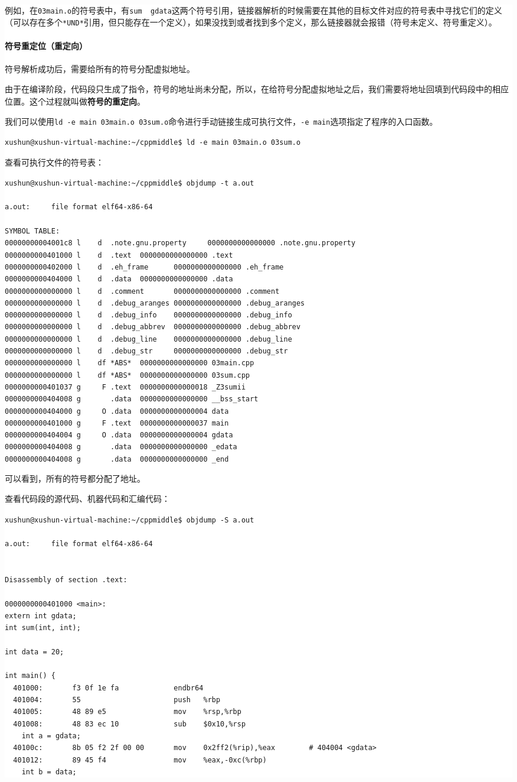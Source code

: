 例如，在`03main.o`的符号表中，有`sum  gdata`这两个符号引用，链接器解析的时候需要在其他的目标文件对应的符号表中寻找它们的定义（可以存在多个`*UND*`引用，但只能存在一个定义），如果没找到或者找到多个定义，那么链接器就会报错（符号未定义、符号重定义）。

#### 符号重定位（重定向）
符号解析成功后，需要给所有的符号分配虚拟地址。

由于在编译阶段，代码段只生成了指令，符号的地址尚未分配，所以，在给符号分配虚拟地址之后，我们需要将地址回填到代码段中的相应位置。这个过程就叫做**符号的重定向**。

我们可以使用`ld -e main 03main.o 03sum.o`命令进行手动链接生成可执行文件，`-e main`选项指定了程序的入口函数。  
```console
xushun@xushun-virtual-machine:~/cppmiddle$ ld -e main 03main.o 03sum.o
```

查看可执行文件的符号表：  
```console
xushun@xushun-virtual-machine:~/cppmiddle$ objdump -t a.out

a.out:     file format elf64-x86-64

SYMBOL TABLE:
00000000004001c8 l    d  .note.gnu.property     0000000000000000 .note.gnu.property
0000000000401000 l    d  .text  0000000000000000 .text
0000000000402000 l    d  .eh_frame      0000000000000000 .eh_frame
0000000000404000 l    d  .data  0000000000000000 .data
0000000000000000 l    d  .comment       0000000000000000 .comment
0000000000000000 l    d  .debug_aranges 0000000000000000 .debug_aranges
0000000000000000 l    d  .debug_info    0000000000000000 .debug_info
0000000000000000 l    d  .debug_abbrev  0000000000000000 .debug_abbrev
0000000000000000 l    d  .debug_line    0000000000000000 .debug_line
0000000000000000 l    d  .debug_str     0000000000000000 .debug_str
0000000000000000 l    df *ABS*  0000000000000000 03main.cpp
0000000000000000 l    df *ABS*  0000000000000000 03sum.cpp
0000000000401037 g     F .text  0000000000000018 _Z3sumii
0000000000404008 g       .data  0000000000000000 __bss_start
0000000000404000 g     O .data  0000000000000004 data
0000000000401000 g     F .text  0000000000000037 main
0000000000404004 g     O .data  0000000000000004 gdata
0000000000404008 g       .data  0000000000000000 _edata
0000000000404008 g       .data  0000000000000000 _end
```
可以看到，所有的符号都分配了地址。

查看代码段的源代码、机器代码和汇编代码：  
```console
xushun@xushun-virtual-machine:~/cppmiddle$ objdump -S a.out

a.out:     file format elf64-x86-64


Disassembly of section .text:

0000000000401000 <main>:
extern int gdata;
int sum(int, int);

int data = 20;

int main() {
  401000:       f3 0f 1e fa             endbr64 
  401004:       55                      push   %rbp
  401005:       48 89 e5                mov    %rsp,%rbp
  401008:       48 83 ec 10             sub    $0x10,%rsp
    int a = gdata;
  40100c:       8b 05 f2 2f 00 00       mov    0x2ff2(%rip),%eax        # 404004 <gdata>
  401012:       89 45 f4                mov    %eax,-0xc(%rbp)
    int b = data;
```